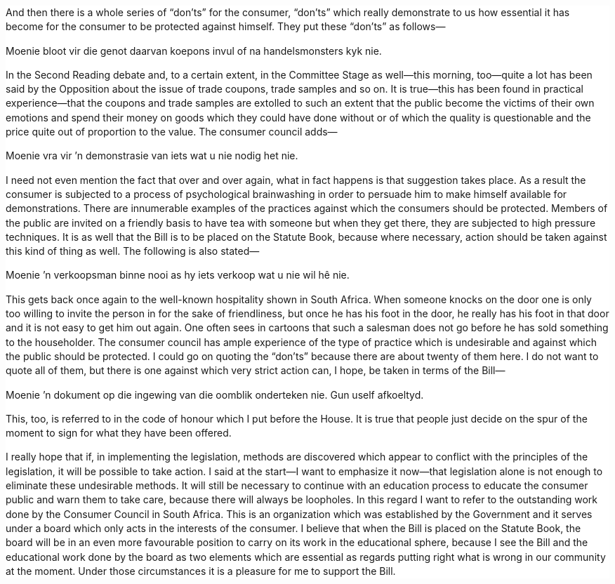 <p>And then there is a whole series of &#x201C;don&#x2019;ts&#x201D; for the consumer, &#x201C;don&#x2019;ts&#x201D; which really demonstrate to us how essential it has become for the consumer to be protected against himself. They put these &#x201C;don&#x2019;ts&#x201D; as follows&#x2014;</p>

<block name="quote">Moenie bloot vir die genot daarvan koepons invul of na handelsmonsters kyk nie.</block>

<p>In the Second Reading debate and, to a certain extent, in the Committee Stage as well&#x2014;this morning, too&#x2014;quite a lot has been said by the Opposition about the issue of trade coupons, trade samples and so on. It is true&#x2014;this has been found in practical experience&#x2014;that the coupons and trade samples are extolled to such an extent that the public become the victims of their own emotions and spend their money on goods which they could have done without or of which the quality is questionable and the price quite out of proportion to the value. The consumer council adds&#x2014;</p>

<block name="quote">Moenie vra vir &#x2019;n demonstrasie van iets wat u nie nodig het nie.</block>

<p>I need not even mention the fact that over and over again, what in fact happens is that suggestion takes place. As a result the consumer is subjected to a process of psychological brainwashing in order to persuade him to make himself available for demonstrations. There are innumerable examples of the practices against which the consumers should be protected. Members of the public are invited on a friendly basis to have tea with someone but when they get there, they are subjected to high pressure techniques. It is as well that the Bill is to be placed on the Statute Book, because where necessary, action should be taken against this kind of thing as well. The following is also stated&#x2014;</p>

<block name="quote">Moenie &#x2019;n verkoopsman binne nooi as hy iets verkoop wat u nie wil h&#x00EA; nie.</block>

<p>This gets back once again to the well-known hospitality shown in South Africa. When someone knocks on the door one is only too willing to invite the person in for the sake of friendliness, but once he has his foot in the door, he really has his foot in that door and it is not easy to get him out again. One often sees in cartoons that such a salesman does not go before he has sold something to the householder. The consumer council has ample experience of the type of practice which is undesirable and against which the public should be protected. I could go on quoting the &#x201C;don&#x2019;ts&#x201D; because there are about twenty of them here. I do not want to quote all of them, but there is one against which very strict action can, I hope, be taken in terms of the Bill&#x2014;</p>

<block name="quote">Moenie &#x2019;n dokument op die ingewing van die oomblik onderteken nie. Gun uself afkoeltyd.</block>

<p>This, too, is referred to in the code of honour which I put before the House. It is true that people just decide on the spur of the moment to sign for what they have been offered.</p>

<p>I really hope that if, in implementing the legislation, methods are discovered which appear to conflict with the principles of the legislation, it will be possible to take action. I said at the start&#x2014;I want to emphasize it now&#x2014;that legislation alone is not enough to eliminate these undesirable methods. It will still be necessary to continue with an education process to educate the consumer public and warn them to take care, because there will always be loopholes. In this regard I want to refer to the outstanding work done by the Consumer Council in South Africa. This is an organization which was established by the Government and it serves under a board which only acts in the interests of the consumer. I believe that when the Bill is placed on the Statute Book, the board will be in an even more favourable position to carry on its work in the educational sphere, because I see the Bill and the educational work done by the board as two elements which are essential as regards putting right what is wrong in our community at the moment. Under those circumstances it is a pleasure for me to support the Bill.</p>
